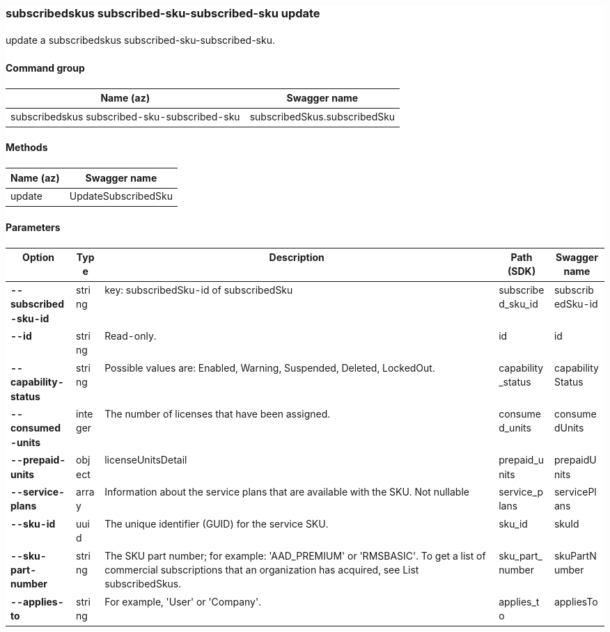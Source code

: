 ### subscribedskus subscribed-sku-subscribed-sku update

update a subscribedskus subscribed-sku-subscribed-sku.

#### Command group
|Name (az)|Swagger name|
|---------|------------|
|subscribedskus subscribed-sku-subscribed-sku|subscribedSkus.subscribedSku|

#### Methods
|Name (az)|Swagger name|
|---------|------------|
|update|UpdateSubscribedSku|

#### Parameters
|Option|Type|Description|Path (SDK)|Swagger name|
|------|----|-----------|----------|------------|
|**--subscribed-sku-id**|string|key: subscribedSku-id of subscribedSku|subscribed_sku_id|subscribedSku-id|
|**--id**|string|Read-only.|id|id|
|**--capability-status**|string|Possible values are: Enabled, Warning, Suspended, Deleted, LockedOut.|capability_status|capabilityStatus|
|**--consumed-units**|integer|The number of licenses that have been assigned.|consumed_units|consumedUnits|
|**--prepaid-units**|object|licenseUnitsDetail|prepaid_units|prepaidUnits|
|**--service-plans**|array|Information about the service plans that are available with the SKU. Not nullable|service_plans|servicePlans|
|**--sku-id**|uuid|The unique identifier (GUID) for the service SKU.|sku_id|skuId|
|**--sku-part-number**|string|The SKU part number; for example: 'AAD_PREMIUM' or 'RMSBASIC'. To get a list of commercial subscriptions that an organization has acquired, see List subscribedSkus.|sku_part_number|skuPartNumber|
|**--applies-to**|string|For example, 'User' or 'Company'.|applies_to|appliesTo|
